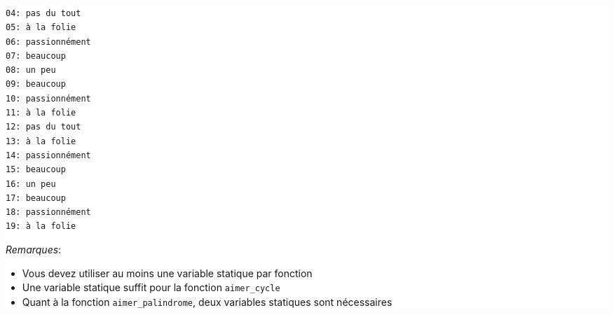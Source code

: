 ```sh
04: pas du tout
05: à la folie
06: passionnément
07: beaucoup
08: un peu
09: beaucoup
10: passionnément
11: à la folie
12: pas du tout
13: à la folie
14: passionnément
15: beaucoup
16: un peu
17: beaucoup
18: passionnément
19: à la folie

```

*Remarques*:

* Vous devez utiliser au moins une variable statique par fonction
* Une variable statique suffit pour la fonction `aimer_cycle`
* Quant à la fonction `aimer_palindrome`, deux variables statiques sont
  nécessaires
